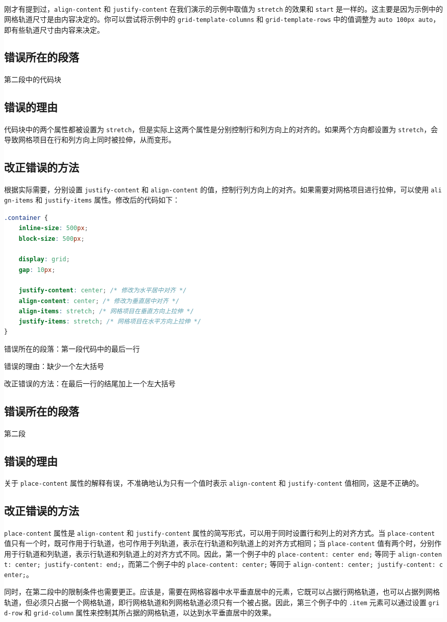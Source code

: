 刚才有提到过，`align-content` 和 `justify-content` 在我们演示的示例中取值为 `stretch` 的效果和 `start` 是一样的。这主要是因为示例中的网格轨道尺寸是由内容决定的。你可以尝试将示例中的 `grid-template-columns` 和 `grid-template-rows` 中的值调整为 `auto 100px auto`，即有些轨道尺寸由内容来决定。

## 错误所在的段落
第二段中的代码块

## 错误的理由
代码块中的两个属性都被设置为 `stretch`，但是实际上这两个属性是分别控制行和列方向上的对齐的。如果两个方向都设置为 `stretch`，会导致网格项目在行和列方向上同时被拉伸，从而变形。

## 改正错误的方法
根据实际需要，分别设置 `justify-content` 和 `align-content` 的值，控制行列方向上的对齐。如果需要对网格项目进行拉伸，可以使用 `align-items` 和 `justify-items` 属性。修改后的代码如下：

```CSS
.container {
    inline-size: 500px;
    block-size: 500px;
    
    display: grid;
    gap: 10px;
    
    justify-content: center; /* 修改为水平居中对齐 */
    align-content: center; /* 修改为垂直居中对齐 */
    align-items: stretch; /* 网格项目在垂直方向上拉伸 */
    justify-items: stretch; /* 网格项目在水平方向上拉伸 */
}
```

错误所在的段落：第一段代码中的最后一行

错误的理由：缺少一个左大括号

改正错误的方法：在最后一行的结尾加上一个左大括号

## 错误所在的段落
第二段

## 错误的理由
关于 `place-content` 属性的解释有误，不准确地认为只有一个值时表示 `align-content` 和 `justify-content` 值相同，这是不正确的。

## 改正错误的方法
`place-content` 属性是 `align-content` 和 `justify-content` 属性的简写形式，可以用于同时设置行和列上的对齐方式。当 `place-content` 值只有一个时，既可作用于行轨道，也可作用于列轨道，表示在行轨道和列轨道上的对齐方式相同；当 `place-content` 值有两个时，分别作用于行轨道和列轨道，表示行轨道和列轨道上的对齐方式不同。因此，第一个例子中的 `place-content: center end;` 等同于 `align-content: center; justify-content: end;`，而第二个例子中的 `place-content: center;` 等同于 `align-content: center; justify-content: center;`。

同时，在第二段中的限制条件也需要更正。应该是，需要在网格容器中水平垂直居中的元素，它既可以占据行网格轨道，也可以占据列网格轨道，但必须只占据一个网格轨道，即行网格轨道和列网格轨道必须只有一个被占据。因此，第三个例子中的 `.item` 元素可以通过设置 `grid-row` 和 `grid-column` 属性来控制其所占据的网格轨道，以达到水平垂直居中的效果。
